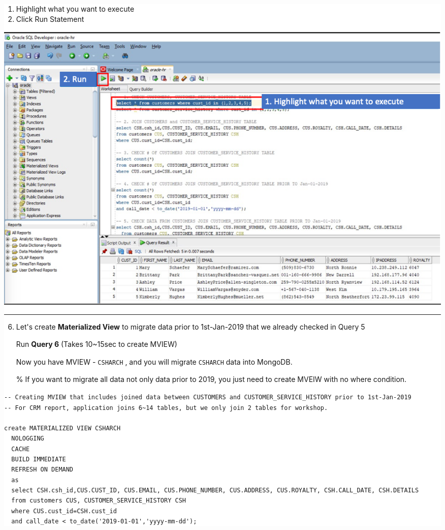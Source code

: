 1. Highlight what you want to execute
2. Click Run Statement

![image-20220828183158404](images/image-20220828183158404.png)



---

6. Let's create **Materialized View** to migrate data prior to 1st-Jan-2019 that we already checked in Query 5

   Run **Query 6** (Takes 10~15sec to create MVIEW)
   
   Now you have MVIEW -  `CSHARCH` , and you will migrate `CSHARCH` data into MongoDB. 
   
   % If you want to migrate all data not only data prior to 2019, you just need to create MVEIW with no where condition. 

```
-- Creating MVIEW that includes joined data between CUSTOMERS and CUSTOMER_SERVICE_HISTORY prior to 1st-Jan-2019
-- For CRM report, application joins 6~14 tables, but we only join 2 tables for workshop.

create MATERIALIZED VIEW CSHARCH
  NOLOGGING
  CACHE
  BUILD IMMEDIATE 
  REFRESH ON DEMAND
  as
  select CSH.csh_id,CUS.CUST_ID, CUS.EMAIL, CUS.PHONE_NUMBER, CUS.ADDRESS, CUS.ROYALTY, CSH.CALL_DATE, CSH.DETAILS 
  from customers CUS, CUSTOMER_SERVICE_HISTORY CSH
  where CUS.cust_id=CSH.cust_id
  and call_date < to_date('2019-01-01','yyyy-mm-dd');
```
